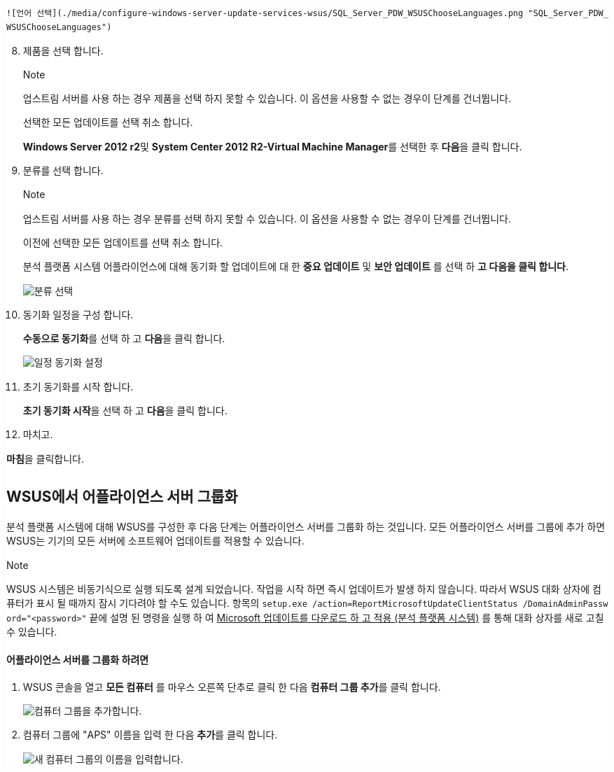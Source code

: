     ![언어 선택](./media/configure-windows-server-update-services-wsus/SQL_Server_PDW_WSUSChooseLanguages.png "SQL_Server_PDW_WSUSChooseLanguages")  
  
8.  제품을 선택 합니다.  
  
    > [!NOTE]  
    > 업스트림 서버를 사용 하는 경우 제품을 선택 하지 못할 수 있습니다. 이 옵션을 사용할 수 없는 경우이 단계를 건너뜁니다.  
  
    선택한 모든 업데이트를 선택 취소 합니다.  
  
    **Windows Server 2012 r2**및 **System Center 2012 R2-Virtual Machine Manager**를 선택한 후 **다음**을 클릭 합니다.  
  
9. 분류를 선택 합니다.  
  
    > [!NOTE]  
    > 업스트림 서버를 사용 하는 경우 분류를 선택 하지 못할 수 있습니다.  이 옵션을 사용할 수 없는 경우이 단계를 건너뜁니다.  
  
    이전에 선택한 모든 업데이트를 선택 취소 합니다.  
  
    분석 플랫폼 시스템 어플라이언스에 대해 동기화 할 업데이트에 대 한 **중요 업데이트** 및 **보안 업데이트** 를 선택 하 **고 다음을 클릭 합니다**.  
  
    ![분류 선택](./media/configure-windows-server-update-services-wsus/SQL_Server_PDW_WSUSChooseClassifications.png "SQL_Server_PDW_WSUSChooseClassifications")  
  
10. 동기화 일정을 구성 합니다.  
  
    **수동으로 동기화**를 선택 하 고 **다음**을 클릭 합니다.  
  
    ![일정 동기화 설정](./media/configure-windows-server-update-services-wsus/SQL_Server_PDW_WSUSSyncSchedule.png "SQL_Server_PDW_WSUSSyncSchedule")  
  
11. 초기 동기화를 시작 합니다.  
  
    **초기 동기화 시작**을 선택 하 고 **다음**을 클릭 합니다.  
  
12. 마치고.  
  
    
  **마침**을 클릭합니다.  
  
## <a name="bkmk_WSUSGroup"></a>WSUS에서 어플라이언스 서버 그룹화  
분석 플랫폼 시스템에 대해 WSUS를 구성한 후 다음 단계는 어플라이언스 서버를 그룹화 하는 것입니다. 모든 어플라이언스 서버를 그룹에 추가 하면 WSUS는 기기의 모든 서버에 소프트웨어 업데이트를 적용할 수 있습니다.  
  
> [!NOTE]  
> WSUS 시스템은 비동기식으로 실행 되도록 설계 되었습니다. 작업을 시작 하면 즉시 업데이트가 발생 하지 않습니다. 따라서 WSUS 대화 상자에 컴퓨터가 표시 될 때까지 잠시 기다려야 할 수도 있습니다. 항목의 `setup.exe /action=ReportMicrosoftUpdateClientStatus /DomainAdminPassword="<password>"` 끝에 설명 된 명령을 실행 하 여 [Microsoft 업데이트를 다운로드 하 고 적용 &#40;분석 플랫폼 시스템&#41;](download-and-apply-microsoft-updates.md) 를 통해 대화 상자를 새로 고칠 수 있습니다.  
  
#### <a name="to-group-the-appliance-servers"></a>어플라이언스 서버를 그룹화 하려면  
  
1.  WSUS 콘솔을 열고 **모든 컴퓨터** 를 마우스 오른쪽 단추로 클릭 한 다음 **컴퓨터 그룹 추가**를 클릭 합니다.  
  
    ![컴퓨터 그룹을 추가합니다.](./media/configure-windows-server-update-services-wsus/SQL_Server_PDW_WSUSAddComputerGroup.png "SQL_Server_PDW_WSUSAddComputerGroup")  
  
2.  컴퓨터 그룹에 "APS" 이름을 입력 한 다음 **추가**를 클릭 합니다.  
  
    ![새 컴퓨터 그룹의 이름을 입력합니다.](./media/configure-windows-server-update-services-wsus/SQL_Server_PDW_WSUSSpecifyGroupName.png "SQL_Server_PDW_WSUSSpecifyGroupName")  
  